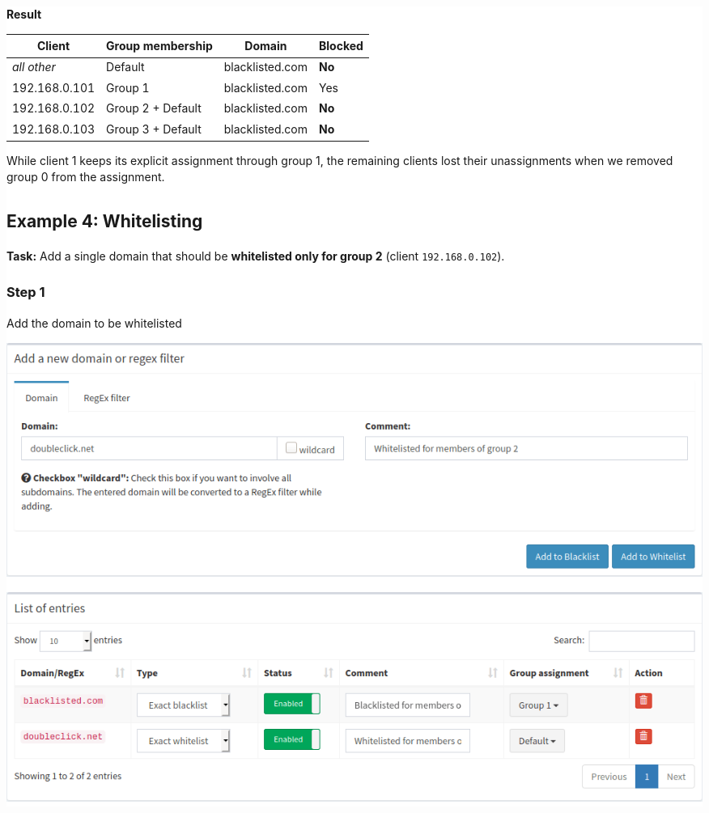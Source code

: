 **Result**

Client        | Group membership | Domain | Blocked
------------- | ----- | ------ | -------
*all other*   |   Default   | blacklisted.com | **No**
192.168.0.101 |   Group 1   | blacklisted.com | Yes
192.168.0.102 |   Group 2 + Default   | blacklisted.com | **No**
192.168.0.103 |   Group 3 + Default   | blacklisted.com | **No**

While client 1 keeps its explicit assignment through group 1, the remaining clients lost their unassignments when we removed group 0 from the assignment.

## Example 4: Whitelisting

**Task:** Add a single domain that should be **whitelisted only for group 2** (client `192.168.0.102`).

### Step 1

Add the domain to be whitelisted

![Add a new exact whitelist domain](../images/group_management/example-new-white.png)

![Resulting row in the list of domains](../images/group_management/example-domain-4.png)
